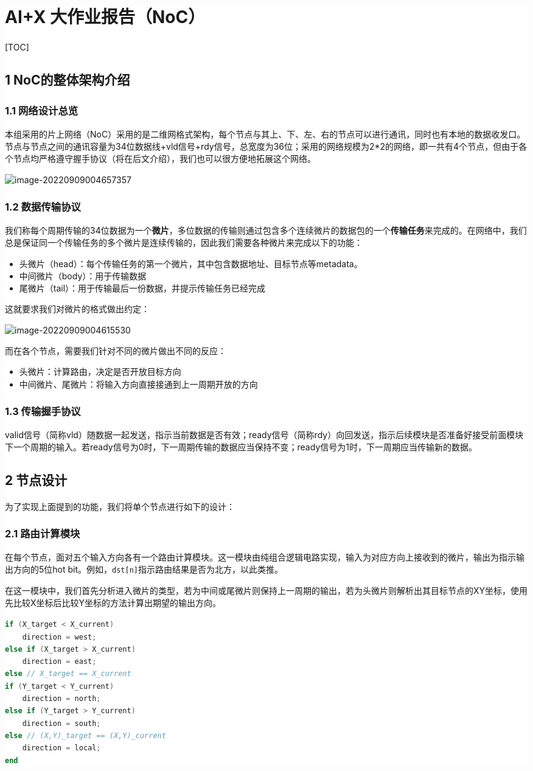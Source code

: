 # AI+X 大作业报告（NoC）

[TOC]



## 1 NoC的整体架构介绍

### 1.1 网络设计总览

本组采用的片上网络（NoC）采用的是二维网格式架构，每个节点与其上、下、左、右的节点可以进行通讯，同时也有本地的数据收发口。节点与节点之间的通讯容量为34位数据线+vld信号+rdy信号，总宽度为36位；采用的网络规模为2*2的网络，即一共有4个节点，但由于各个节点均严格遵守握手协议（将在后文介绍），我们也可以很方便地拓展这个网络。

![image-20220909004657357](https://wu-ys.github.io/courses/AI+X/project/AI+X.assets/image-20220909004657357.png)

### 1.2 数据传输协议

我们称每个周期传输的34位数据为一个**微片**，多位数据的传输则通过包含多个连续微片的数据包的一个**传输任务**来完成的。在网络中，我们总是保证同一个传输任务的多个微片是连续传输的，因此我们需要各种微片来完成以下的功能：

- 头微片（head）：每个传输任务的第一个微片，其中包含数据地址、目标节点等metadata。
- 中间微片（body）：用于传输数据
- 尾微片（tail）：用于传输最后一份数据，并提示传输任务已经完成

这就要求我们对微片的格式做出约定：

![image-20220909004615530](https://wu-ys.github.io/courses/AI+X/project/AI+X.assets/image-20220909004615530.png)

而在各个节点，需要我们针对不同的微片做出不同的反应：

- 头微片：计算路由，决定是否开放目标方向
- 中间微片、尾微片：将输入方向直接接通到上一周期开放的方向

### 1.3 传输握手协议

valid信号（简称vld）随数据一起发送，指示当前数据是否有效；ready信号（简称rdy）向回发送，指示后续模块是否准备好接受前面模块下一个周期的输入。若ready信号为0时，下一周期传输的数据应当保持不变；ready信号为1时，下一周期应当传输新的数据。

## 2 节点设计

为了实现上面提到的功能，我们将单个节点进行如下的设计：

### 2.1 路由计算模块

在每个节点，面对五个输入方向各有一个路由计算模块。这一模块由纯组合逻辑电路实现，输入为对应方向上接收到的微片，输出为指示输出方向的5位hot bit。例如，`dst[n]`指示路由结果是否为北方，以此类推。

在这一模块中，我们首先分析进入微片的类型，若为中间或尾微片则保持上一周期的输出，若为头微片则解析出其目标节点的XY坐标，使用先比较X坐标后比较Y坐标的方法计算出期望的输出方向。

```verilog
if (X_target < X_current)
  	direction = west;
else if (X_target > X_current)
  	direction = east;
else // X_target == X_current
if (Y_target < Y_current)
    direction = north;
else if (Y_target > Y_current)
  	direction = south;
else // (X,Y)_target == (X,Y)_current
  	direction = local;
end
```
